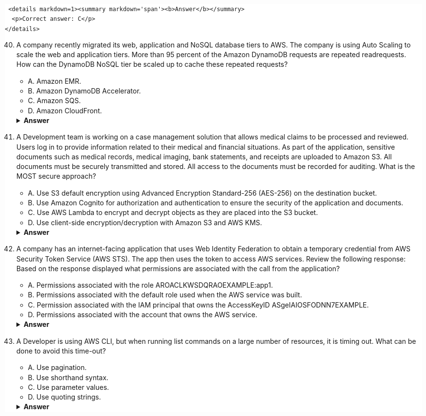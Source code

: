      <details markdown=1><summary markdown='span'><b>Answer</b></summary>
      <p>Correct answer: C</p>
    </details>
  
40. A company recently migrated its web, application and NoSQL database tiers to AWS. The company is using Auto Scaling to scale the web and application tiers. More than 95 percent of the Amazon DynamoDB requests are repeated readrequests. How can the DynamoDB NoSQL tier be scaled up to cache these repeated requests?
    - A. Amazon EMR.
    - B. Amazon DynamoDB Accelerator.
    - C. Amazon SQS.
    - D. Amazon CloudFront.

     <details markdown=1><summary markdown='span'><b>Answer</b></summary>
      <p>Correct answer: B</p>
    </details>
  
41. A Development team is working on a case management solution that allows medical claims to be processed and reviewed. Users log in to provide information related to their medical and financial situations. As part of the application, sensitive documents such as medical records, medical imaging, bank statements, and receipts are uploaded to Amazon S3. All documents must be securely transmitted and stored. All access to the documents must be recorded for auditing. What is the MOST secure approach?
    - A. Use S3 default encryption using Advanced Encryption Standard-256 (AES-256) on the destination bucket.
    - B. Use Amazon Cognito for authorization and authentication to ensure the security of the application and documents.
    - C. Use AWS Lambda to encrypt and decrypt objects as they are placed into the S3 bucket.
    - D. Use client-side encryption/decryption with Amazon S3 and AWS KMS.

     <details markdown=1><summary markdown='span'><b>Answer</b></summary>
      <p>Correct answer: D</p>
    </details>
  
42. A company has an internet-facing application that uses Web Identity Federation to obtain a temporary credential from AWS Security Token Service (AWS STS). The app then uses the token to access AWS services. Review the following response: Based on the response displayed what permissions are associated with the call from the application?
    - A. Permissions associated with the role AROACLKWSDQRAOEXAMPLE:app1.
    - B. Permissions associated with the default role used when the AWS service was built.
    - C. Permission associated with the IAM principal that owns the AccessKeyID ASgeIAIOSFODNN7EXAMPLE.
    - D. Permissions associated with the account that owns the AWS service.

     <details markdown=1><summary markdown='span'><b>Answer</b></summary>
      <p>Correct answer: C</p>
    </details>
  
43. A Developer is using AWS CLI, but when running list commands on a large number of resources, it is timing out. What can be done to avoid this time-out?
    - A. Use pagination.
    - B. Use shorthand syntax.
    - C. Use parameter values.
    - D. Use quoting strings.

     <details markdown=1><summary markdown='span'><b>Answer</b></summary>
      <p>Correct answer: A</p>
    </details>
  